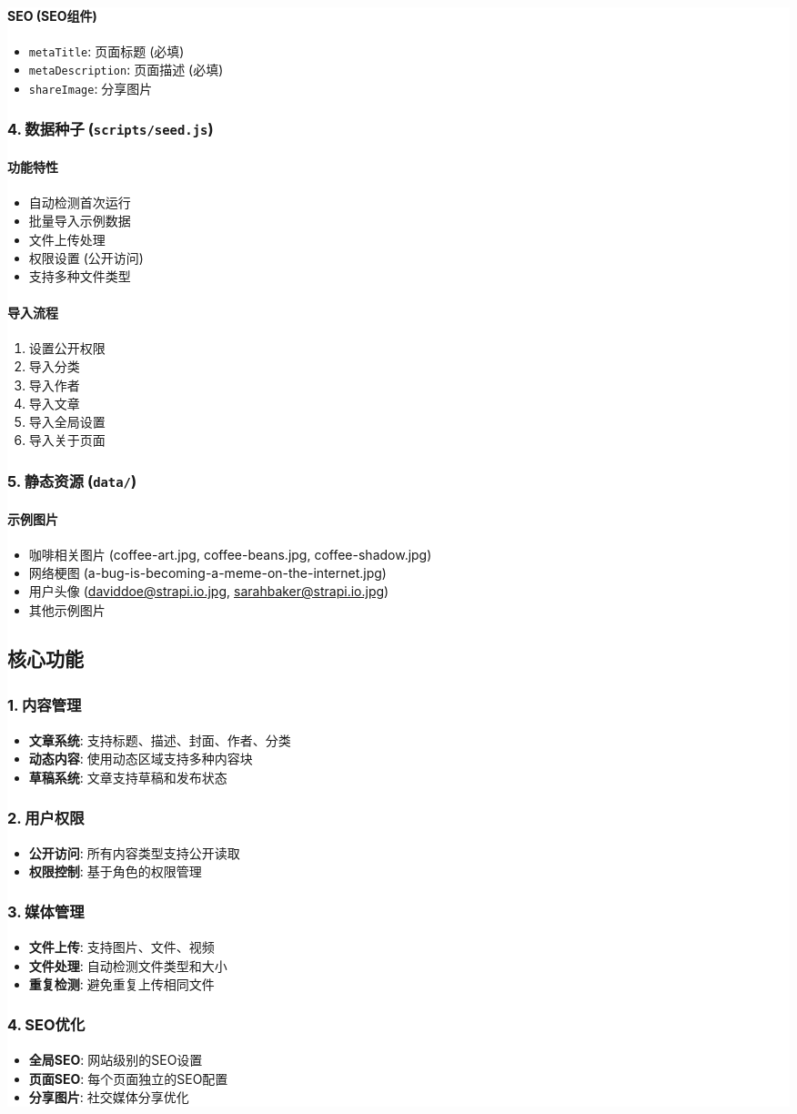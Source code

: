 #### SEO (SEO组件)
- `metaTitle`: 页面标题 (必填)
- `metaDescription`: 页面描述 (必填)
- `shareImage`: 分享图片

### 4. 数据种子 (`scripts/seed.js`)

#### 功能特性
- 自动检测首次运行
- 批量导入示例数据
- 文件上传处理
- 权限设置 (公开访问)
- 支持多种文件类型

#### 导入流程
1. 设置公开权限
2. 导入分类
3. 导入作者
4. 导入文章
5. 导入全局设置
6. 导入关于页面

### 5. 静态资源 (`data/`)

#### 示例图片
- 咖啡相关图片 (coffee-art.jpg, coffee-beans.jpg, coffee-shadow.jpg)
- 网络梗图 (a-bug-is-becoming-a-meme-on-the-internet.jpg)
- 用户头像 (daviddoe@strapi.io.jpg, sarahbaker@strapi.io.jpg)
- 其他示例图片

## 核心功能

### 1. 内容管理
- **文章系统**: 支持标题、描述、封面、作者、分类
- **动态内容**: 使用动态区域支持多种内容块
- **草稿系统**: 文章支持草稿和发布状态

### 2. 用户权限
- **公开访问**: 所有内容类型支持公开读取
- **权限控制**: 基于角色的权限管理

### 3. 媒体管理
- **文件上传**: 支持图片、文件、视频
- **文件处理**: 自动检测文件类型和大小
- **重复检测**: 避免重复上传相同文件

### 4. SEO优化
- **全局SEO**: 网站级别的SEO设置
- **页面SEO**: 每个页面独立的SEO配置
- **分享图片**: 社交媒体分享优化
